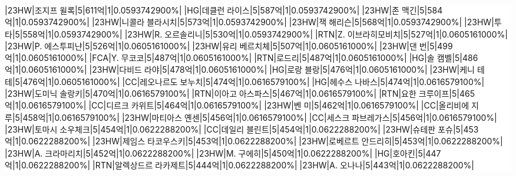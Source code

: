 |23HW|조지프 윌록|5|611억|1|0.0593742900%|
|HG|데클런 라이스|5|587억|1|0.0593742900%|
|23HW|존 맥긴|5|584억|1|0.0593742900%|
|23HW|니콜라 블라시치|5|573억|1|0.0593742900%|
|23HW|잭 해리슨|5|568억|1|0.0593742900%|
|23HW|투타|5|558억|1|0.0593742900%|
|23HW|R. 오르솔리니|5|530억|1|0.0593742900%|
|RTN|Z. 이브라히모비치|5|527억|1|0.0605161000%|
|23HW|P. 에스투피냔|5|526억|1|0.0605161000%|
|23HW|유리 베르치체|5|507억|1|0.0605161000%|
|23HW|댄 번|5|499억|1|0.0605161000%|
|FCA|Y. 무코코|5|487억|1|0.0605161000%|
|RTN|로드리|5|487억|1|0.0605161000%|
|HG|솔 캠벨|5|486억|1|0.0605161000%|
|23HW|다비드 라야|5|478억|1|0.0605161000%|
|HG|로랑 블랑|5|476억|1|0.0605161000%|
|23HW|케니 테테|5|476억|1|0.0605161000%|
|CC|레오나르도 보누치|5|474억|1|0.0616579100%|
|HG|헤수스 나바스|5|474억|1|0.0616579100%|
|23HW|도미닉 솔랑키|5|470억|1|0.0616579100%|
|RTN|이아고 아스파스|5|467억|1|0.0616579100%|
|RTN|요한 크루이프|5|465억|1|0.0616579100%|
|CC|디르크 카위트|5|464억|1|0.0616579100%|
|23HW|벤 미|5|462억|1|0.0616579100%|
|CC|올리비에 지루|5|458억|1|0.0616579100%|
|23HW|마티아스 옌센|5|456억|1|0.0616579100%|
|CC|세스크 파브레가스|5|456억|1|0.0616579100%|
|23HW|토마시 소우체크|5|454억|1|0.0622288200%|
|CC|데일리 블린트|5|454억|1|0.0622288200%|
|23HW|슈테판 포슈|5|453억|1|0.0622288200%|
|23HW|제임스 타코우스키|5|453억|1|0.0622288200%|
|23HW|로베르트 안드리히|5|453억|1|0.0622288200%|
|23HW|A. 크라마리치|5|452억|1|0.0622288200%|
|23HW|M. 구에히|5|450억|1|0.0622288200%|
|HG|호아킨|5|447억|1|0.0622288200%|
|RTN|알렉상드르 라카제트|5|444억|1|0.0622288200%|
|23HW|A. 오나나|5|443억|1|0.0622288200%|